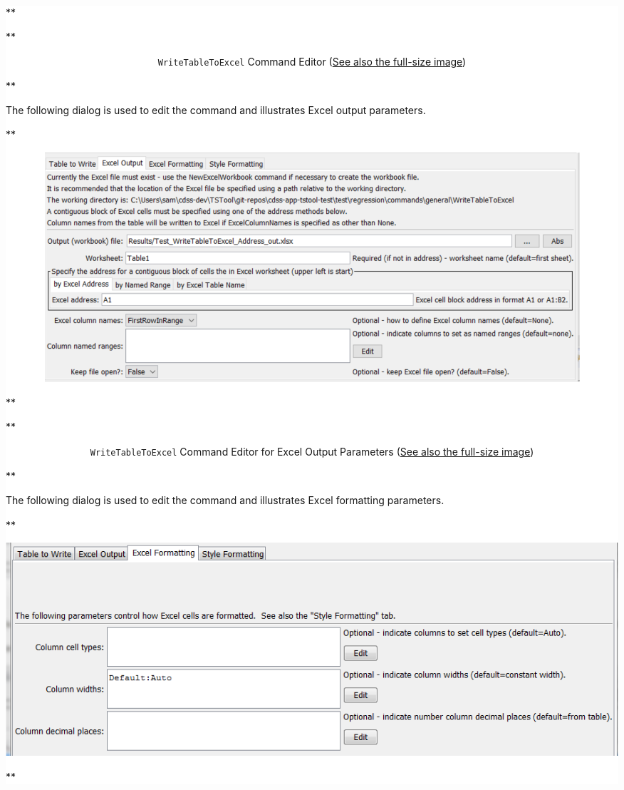 </p>**

**<p style="text-align: center;">
`WriteTableToExcel` Command Editor (<a href="../WriteTableToExcel.png">See also the full-size image</a>)
</p>**

The following dialog is used to edit the command and illustrates Excel output parameters.

**<p style="text-align: center;">
![WriteTableToExcel Excel](WriteTableToExcel_Excel.png)
</p>**

**<p style="text-align: center;">
`WriteTableToExcel` Command Editor for Excel Output Parameters (<a href="../WriteTableToExcel_Excel.png">See also the full-size image</a>)
</p>**

The following dialog is used to edit the command and illustrates Excel formatting parameters.

**<p style="text-align: center;">
![WriteTableToExcel Excel Format](WriteTableToExcel_ExcelFormat.png)
</p>**
